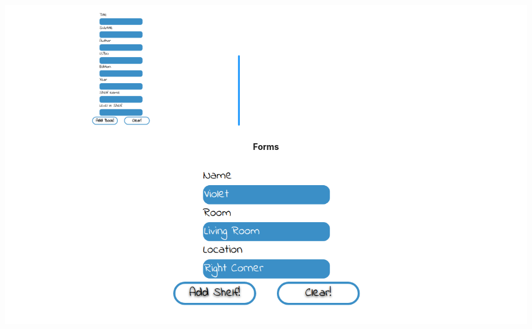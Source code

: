   <img src="assets/pl-hp-2.png" width="45%"/>
</div>
<div align="center">
  <h4>Forms</h4>
  <img src="assets/pl-shelf-form.png" width="45%"/>